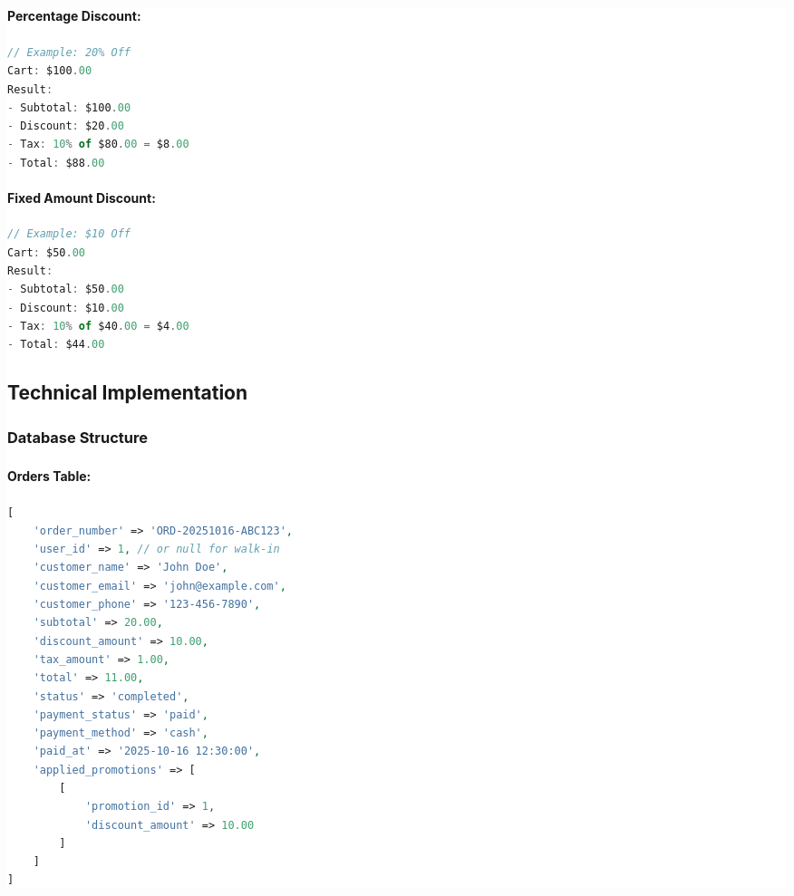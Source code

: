 #### Percentage Discount:
```javascript
// Example: 20% Off
Cart: $100.00
Result:
- Subtotal: $100.00
- Discount: $20.00
- Tax: 10% of $80.00 = $8.00
- Total: $88.00
```

#### Fixed Amount Discount:
```javascript
// Example: $10 Off
Cart: $50.00
Result:
- Subtotal: $50.00
- Discount: $10.00
- Tax: 10% of $40.00 = $4.00
- Total: $44.00
```

## Technical Implementation

### Database Structure

#### Orders Table:
```php
[
    'order_number' => 'ORD-20251016-ABC123',
    'user_id' => 1, // or null for walk-in
    'customer_name' => 'John Doe',
    'customer_email' => 'john@example.com',
    'customer_phone' => '123-456-7890',
    'subtotal' => 20.00,
    'discount_amount' => 10.00,
    'tax_amount' => 1.00,
    'total' => 11.00,
    'status' => 'completed',
    'payment_status' => 'paid',
    'payment_method' => 'cash',
    'paid_at' => '2025-10-16 12:30:00',
    'applied_promotions' => [
        [
            'promotion_id' => 1,
            'discount_amount' => 10.00
        ]
    ]
]
```
